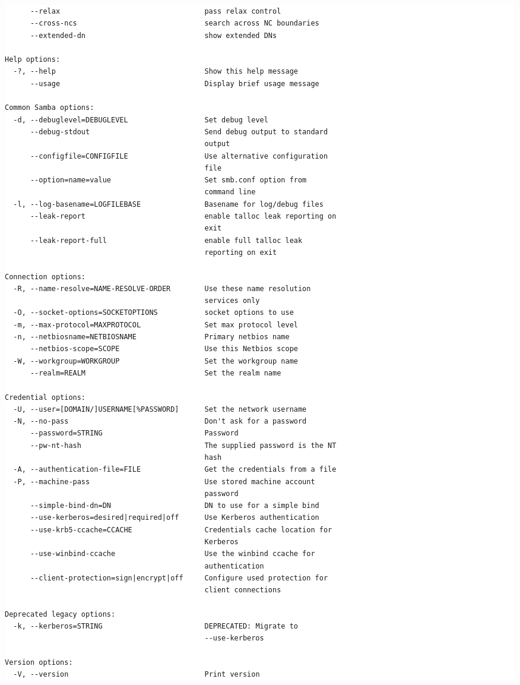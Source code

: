  ```
       --relax                                  pass relax control
       --cross-ncs                              search across NC boundaries
       --extended-dn                            show extended DNs
 
 Help options:
   -?, --help                                   Show this help message
       --usage                                  Display brief usage message
 
 Common Samba options:
   -d, --debuglevel=DEBUGLEVEL                  Set debug level
       --debug-stdout                           Send debug output to standard
                                                output
       --configfile=CONFIGFILE                  Use alternative configuration
                                                file
       --option=name=value                      Set smb.conf option from
                                                command line
   -l, --log-basename=LOGFILEBASE               Basename for log/debug files
       --leak-report                            enable talloc leak reporting on
                                                exit
       --leak-report-full                       enable full talloc leak
                                                reporting on exit
 
 Connection options:
   -R, --name-resolve=NAME-RESOLVE-ORDER        Use these name resolution
                                                services only
   -O, --socket-options=SOCKETOPTIONS           socket options to use
   -m, --max-protocol=MAXPROTOCOL               Set max protocol level
   -n, --netbiosname=NETBIOSNAME                Primary netbios name
       --netbios-scope=SCOPE                    Use this Netbios scope
   -W, --workgroup=WORKGROUP                    Set the workgroup name
       --realm=REALM                            Set the realm name
 
 Credential options:
   -U, --user=[DOMAIN/]USERNAME[%PASSWORD]      Set the network username
   -N, --no-pass                                Don't ask for a password
       --password=STRING                        Password
       --pw-nt-hash                             The supplied password is the NT
                                                hash
   -A, --authentication-file=FILE               Get the credentials from a file
   -P, --machine-pass                           Use stored machine account
                                                password
       --simple-bind-dn=DN                      DN to use for a simple bind
       --use-kerberos=desired|required|off      Use Kerberos authentication
       --use-krb5-ccache=CCACHE                 Credentials cache location for
                                                Kerberos
       --use-winbind-ccache                     Use the winbind ccache for
                                                authentication
       --client-protection=sign|encrypt|off     Configure used protection for
                                                client connections
 
 Deprecated legacy options:
   -k, --kerberos=STRING                        DEPRECATED: Migrate to
                                                --use-kerberos
 
 Version options:
   -V, --version                                Print version
 ```
 